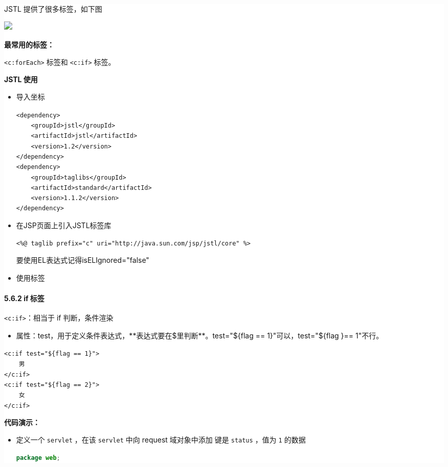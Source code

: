 JSTL 提供了很多标签，如下图

![](https://i-blog.csdnimg.cn/blog_migrate/5da45736813810241ed58041d28540ac.png)

**最常用的标签：**

`<c:forEach>` 标签和 `<c:if>` 标签。

**JSTL 使用**

-   导入坐标
    
    ```Delphi
    <dependency>
        <groupId>jstl</groupId>
        <artifactId>jstl</artifactId>
        <version>1.2</version>
    </dependency>
    <dependency>
        <groupId>taglibs</groupId>
        <artifactId>standard</artifactId>
        <version>1.1.2</version>
    </dependency>
    ```
    
-   在JSP页面上引入JSTL标签库
    
    ```Delphi
    <%@ taglib prefix="c" uri="http://java.sun.com/jsp/jstl/core" %> 
    ```
    
    要使用EL表达式记得isELIgnored="false"
    
-   使用标签
    

#### 5.6.2 if 标签

`<c:if>`：相当于 if 判断，条件渲染

-   属性：test，用于定义条件表达式，**表达式要在$里判断**。test="${flag == 1}"可以，test="${flag }== 1"不行。
    

```Delphi
<c:if test="${flag == 1}">
    男
</c:if>
<c:if test="${flag == 2}">
    女
</c:if>
```

**代码演示：**

-   定义一个 `servlet` ，在该 `servlet` 中向 request 域对象中添加 键是 `status` ，值为 `1` 的数据
    
    ```java
    package web;
    